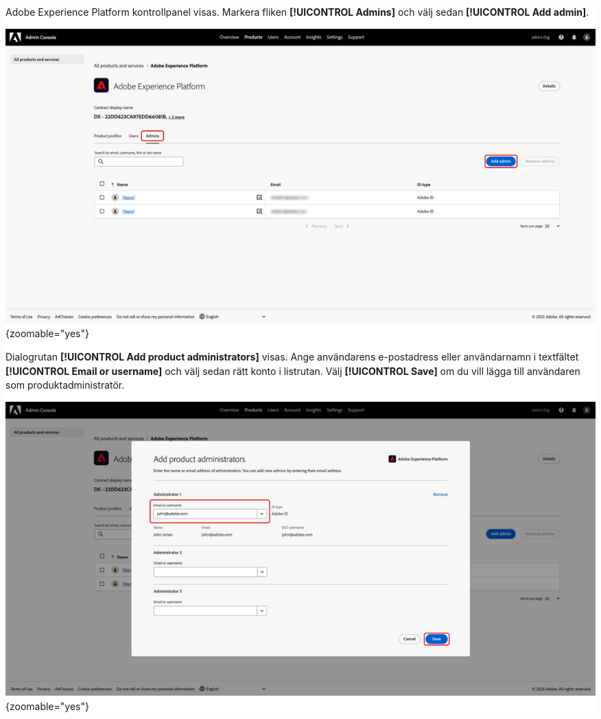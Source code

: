Adobe Experience Platform kontrollpanel visas. Markera fliken **[!UICONTROL Admins]** och välj sedan **[!UICONTROL Add admin]**.

![Adobe Experience Platform produktkontrollpanel med fliken Administratörer markerad och Lägg till administratör markerad.](../../assets/permissions/add-admin.png){zoomable="yes"}

Dialogrutan **[!UICONTROL Add product administrators]** visas. Ange användarens e-postadress eller användarnamn i textfältet **[!UICONTROL Email or username]** och välj sedan rätt konto i listrutan. Välj **[!UICONTROL Save]** om du vill lägga till användaren som produktadministratör.

![Dialogrutan Lägg till produktadministratörer med användarinformation ifylld och alternativet Spara markerat.](../../assets/permissions/add-product-administrators.png){zoomable="yes"}
